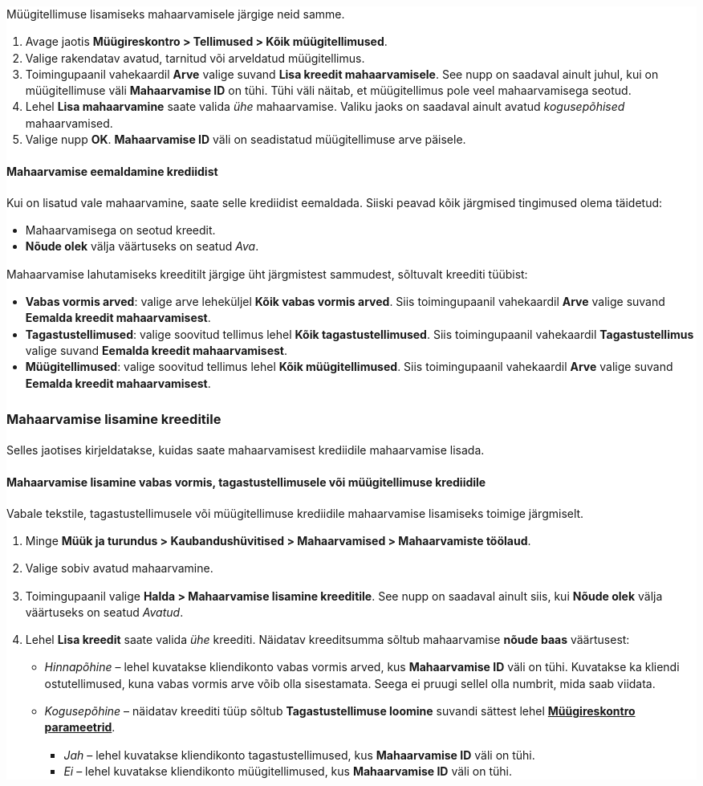 Müügitellimuse lisamiseks mahaarvamisele järgige neid samme.

1. Avage jaotis **Müügireskontro \> Tellimused \> Kõik müügitellimused**.
1. Valige rakendatav avatud, tarnitud või arveldatud müügitellimus.
1. Toimingupaanil vahekaardil **Arve** valige suvand **Lisa kreedit mahaarvamisele**. See nupp on saadaval ainult juhul, kui on müügitellimuse väli **Mahaarvamise ID** on tühi. Tühi väli näitab, et müügitellimus pole veel mahaarvamisega seotud.
1. Lehel **Lisa mahaarvamine** saate valida *ühe* mahaarvamise. Valiku jaoks on saadaval ainult avatud *kogusepõhised* mahaarvamised.
1. Valige nupp **OK**. **Mahaarvamise ID** väli on seadistatud müügitellimuse arve päisele.

#### <a name="detach-a-deduction-from-a-credit"></a>Mahaarvamise eemaldamine krediidist

Kui on lisatud vale mahaarvamine, saate selle krediidist eemaldada. Siiski peavad kõik järgmised tingimused olema täidetud:

- Mahaarvamisega on seotud kreedit.
- **Nõude olek** välja väärtuseks on seatud *Ava*.

Mahaarvamise lahutamiseks kreeditilt järgige üht järgmistest sammudest, sõltuvalt kreediti tüübist:

- **Vabas vormis arved**: valige arve leheküljel **Kõik vabas vormis arved**. Siis toimingupaanil vahekaardil **Arve** valige suvand **Eemalda kreedit mahaarvamisest**.
- **Tagastustellimused**: valige soovitud tellimus lehel **Kõik tagastustellimused**. Siis toimingupaanil vahekaardil **Tagastustellimus** valige suvand **Eemalda kreedit mahaarvamisest**.
- **Müügitellimused**: valige soovitud tellimus lehel **Kõik müügitellimused**. Siis toimingupaanil vahekaardil **Arve** valige suvand **Eemalda kreedit mahaarvamisest**.

### <a name="attach-a-deduction-to-a-credit"></a>Mahaarvamise lisamine kreeditile

Selles jaotises kirjeldatakse, kuidas saate mahaarvamisest krediidile mahaarvamise lisada.

#### <a name="attach-a-deduction-to-a-free-text-return-order-or-sales-order-credit"></a>Mahaarvamise lisamine vabas vormis, tagastustellimusele või müügitellimuse krediidile

Vabale tekstile, tagastustellimusele või müügitellimuse krediidile mahaarvamise lisamiseks toimige järgmiselt.

1. Minge **Müük ja turundus \> Kaubandushüvitised \> Mahaarvamised \> Mahaarvamiste töölaud**.
1. Valige sobiv avatud mahaarvamine.
1. Toimingupaanil valige **Halda \> Mahaarvamise lisamine kreeditile**. See nupp on saadaval ainult siis, kui **Nõude olek** välja väärtuseks on seatud *Avatud*.
1. Lehel **Lisa kreedit** saate valida *ühe* kreediti. Näidatav kreeditsumma sõltub mahaarvamise **nõude baas** väärtusest:

    - *Hinnapõhine* – lehel kuvatakse kliendikonto vabas vormis arved, kus **Mahaarvamise ID** väli on tühi. Kuvatakse ka kliendi ostutellimused, kuna vabas vormis arve võib olla sisestamata. Seega ei pruugi sellel olla numbrit, mida saab viidata.
    - *Kogusepõhine* – näidatav kreediti tüüp sõltub **Tagastustellimuse loomine** suvandi sättest lehel **[Müügireskontro parameetrid](#accounts-receivable-deductions)**.

        - *Jah* – lehel kuvatakse kliendikonto tagastustellimused, kus **Mahaarvamise ID** väli on tühi.
        - *Ei* – lehel kuvatakse kliendikonto müügitellimused, kus **Mahaarvamise ID** väli on tühi.
